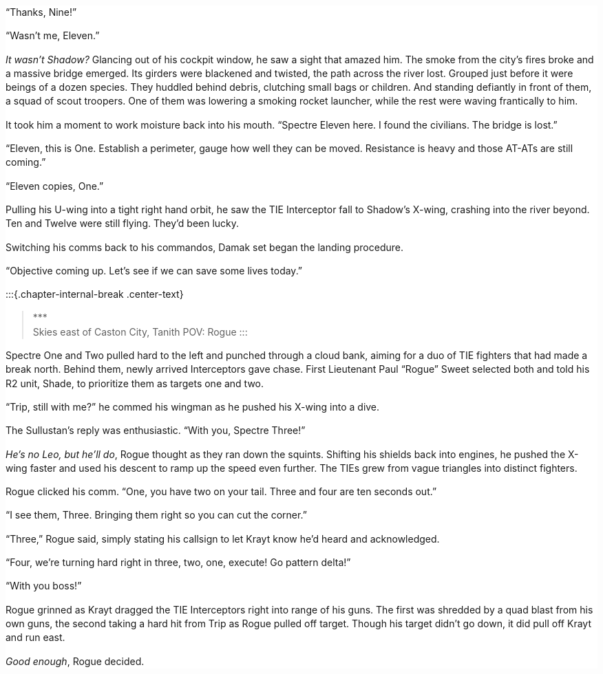 “Thanks, Nine!”

“Wasn’t me, Eleven.”

_It wasn’t Shadow?_ Glancing out of his cockpit window, he saw a sight that amazed him. The smoke from the city’s fires broke and a massive bridge emerged. Its girders were blackened and twisted, the path across the river lost. Grouped just before it were beings of a dozen species. They huddled behind debris, clutching small bags or children. And standing defiantly in front of them, a squad of scout troopers. One of them was lowering a smoking rocket launcher, while the rest were waving frantically to him. 

It took him a moment to work moisture back into his mouth. “Spectre Eleven here. I found the civilians. The bridge is lost.”

“Eleven, this is One. Establish a perimeter, gauge how well they can be moved. Resistance is heavy and those AT-ATs are still coming.”

“Eleven copies, One.”

Pulling his U-wing into a tight right hand orbit, he saw the TIE Interceptor fall to Shadow’s X-wing, crashing into the river beyond. Ten and Twelve were still flying. They’d been lucky.

Switching his comms back to his commandos, Damak set began the landing procedure. 

“Objective coming up. Let’s see if we can save some lives today.”

:::{.chapter-internal-break .center-text}
>\***\
Skies east of Caston City, Tanith
POV: Rogue
:::

Spectre One and Two pulled hard to the left and punched through a cloud bank, aiming for a duo of TIE fighters that had made a break north. Behind them, newly arrived Interceptors gave chase. First Lieutenant Paul “Rogue” Sweet selected both and told his R2 unit, Shade, to prioritize them as targets one and two.

“Trip, still with me?” he commed his wingman as he pushed his X-wing into a dive.

The Sullustan’s reply was enthusiastic. “With you, Spectre Three!”

_He’s no Leo, but he’ll do_, Rogue thought as they ran down the squints. Shifting his shields back into engines, he pushed the X-wing faster and used his descent to ramp up the speed even further. The TIEs grew from vague triangles into distinct fighters.

Rogue clicked his comm. “One, you have two on your tail. Three and four are ten seconds out.”

“I see them, Three. Bringing them right so you can cut the corner.”

“Three,” Rogue said, simply stating his callsign to let Krayt know he’d heard and acknowledged. 

“Four, we’re turning hard right in three, two, one, execute! Go pattern delta!”

“With you boss!”

Rogue grinned as Krayt dragged the TIE Interceptors right into range of his guns. The first was shredded by a quad blast from his own guns, the second taking a hard hit from Trip as Rogue pulled off target. Though his target didn’t go down, it did pull off Krayt and run east.

_Good enough_, Rogue decided. 
